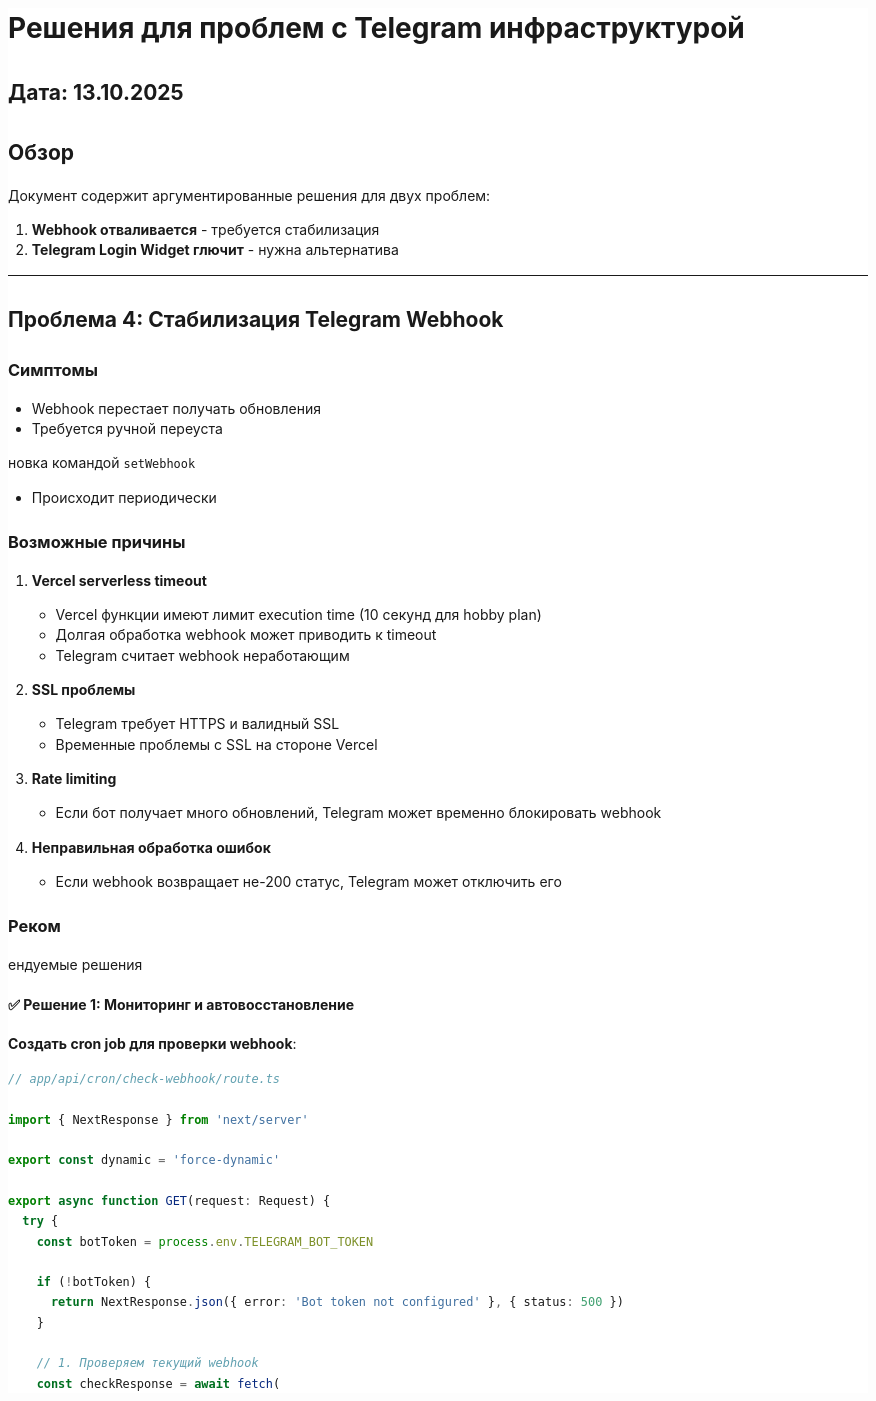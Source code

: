 # Решения для проблем с Telegram инфраструктурой

## Дата: 13.10.2025

## Обзор

Документ содержит аргументированные решения для двух проблем:
1. **Webhook отваливается** - требуется стабилизация
2. **Telegram Login Widget глючит** - нужна альтернатива

---

## Проблема 4: Стабилизация Telegram Webhook

### Симптомы

- Webhook перестает получать обновления
- Требуется ручной переуста

новка командой `setWebhook`
- Происходит периодически

### Возможные причины

1. **Vercel serverless timeout**
   - Vercel функции имеют лимит execution time (10 секунд для hobby plan)
   - Долгая обработка webhook может приводить к timeout
   - Telegram считает webhook неработающим

2. **SSL проблемы**
   - Telegram требует HTTPS и валидный SSL
   - Временные проблемы с SSL на стороне Vercel

3. **Rate limiting**
   - Если бот получает много обновлений, Telegram может временно блокировать webhook

4. **Неправильная обработка ошибок**
   - Если webhook возвращает не-200 статус, Telegram может отключить его

### Реком

ендуемые решения

#### ✅ Решение 1: Мониторинг и автовосстановление

**Создать cron job для проверки webhook**:

```typescript
// app/api/cron/check-webhook/route.ts

import { NextResponse } from 'next/server'

export const dynamic = 'force-dynamic'

export async function GET(request: Request) {
  try {
    const botToken = process.env.TELEGRAM_BOT_TOKEN
    
    if (!botToken) {
      return NextResponse.json({ error: 'Bot token not configured' }, { status: 500 })
    }
    
    // 1. Проверяем текущий webhook
    const checkResponse = await fetch(
```